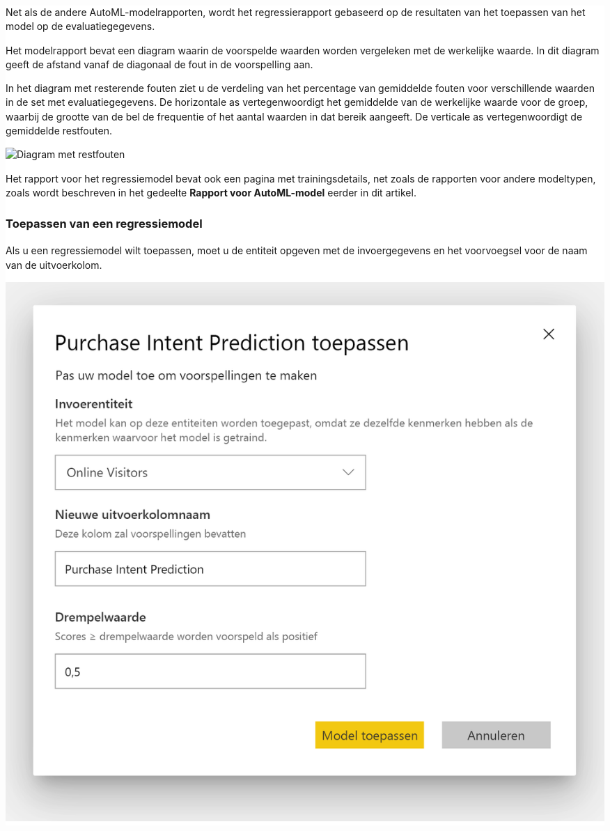 Net als de andere AutoML-modelrapporten, wordt het regressierapport gebaseerd op de resultaten van het toepassen van het model op de evaluatiegegevens.

Het modelrapport bevat een diagram waarin de voorspelde waarden worden vergeleken met de werkelijke waarde. In dit diagram geeft de afstand vanaf de diagonaal de fout in de voorspelling aan.

In het diagram met resterende fouten ziet u de verdeling van het percentage van gemiddelde fouten voor verschillende waarden in de set met evaluatiegegevens. De horizontale as vertegenwoordigt het gemiddelde van de werkelijke waarde voor de groep, waarbij de grootte van de bel de frequentie of het aantal waarden in dat bereik aangeeft. De verticale as vertegenwoordigt de gemiddelde restfouten.

![Diagram met restfouten](media/service-machine-learning-automated/automated-machine-learning-power-bi-15.png)

Het rapport voor het regressiemodel bevat ook een pagina met trainingsdetails, net zoals de rapporten voor andere modeltypen, zoals wordt beschreven in het gedeelte **Rapport voor AutoML-model** eerder in dit artikel.

### <a name="applying-a-regression-model"></a>Toepassen van een regressiemodel

Als u een regressiemodel wilt toepassen, moet u de entiteit opgeven met de invoergegevens en het voorvoegsel voor de naam van de uitvoerkolom.

![Een regressie toepassen](media/service-machine-learning-automated/automated-machine-learning-power-bi-16.png)
